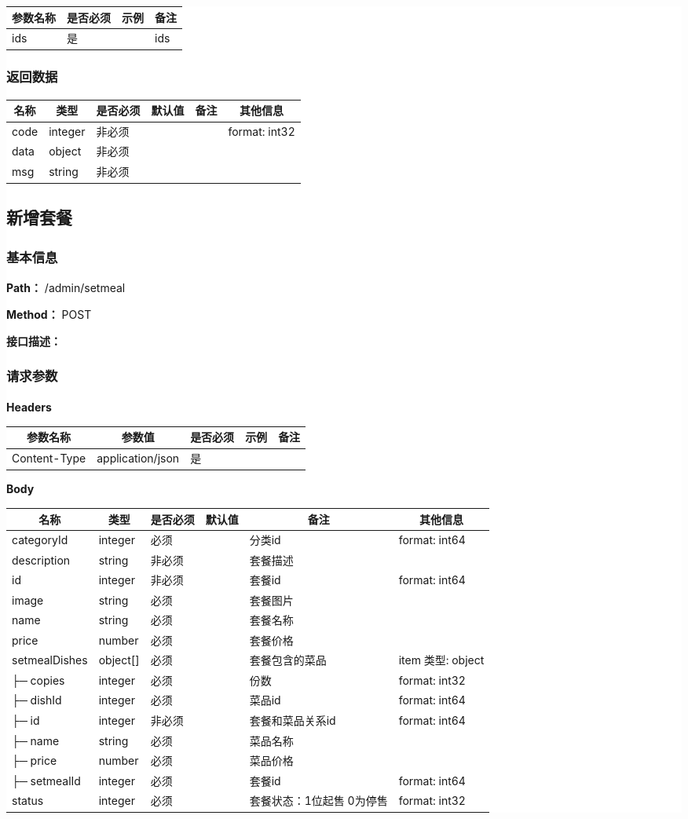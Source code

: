 | 参数名称 | 是否必须 | 示例 | 备注 |
| -------- | -------- | ---- | ---- |
| ids      | 是       |      | ids  |

### 返回数据

| 名称 | 类型    | 是否必须 | 默认值 | 备注 | 其他信息      |
| ---- | ------- | -------- | ------ | ---- | ------------- |
| code | integer | 非必须   |        |      | format: int32 |
| data | object  | 非必须   |        |      |               |
| msg  | string  | 非必须   |        |      |               |

## 新增套餐[]()

### 基本信息

**Path：** /admin/setmeal

**Method：** POST

**接口描述：**

### 请求参数

**Headers**

| 参数名称     | 参数值           | 是否必须 | 示例 | 备注 |
| ------------ | ---------------- | -------- | ---- | ---- |
| Content-Type | application/json | 是       |      |      |

**Body**

| 名称           | 类型      | 是否必须 | 默认值 | 备注                      | 其他信息          |
| -------------- | --------- | -------- | ------ | ------------------------- | ----------------- |
| categoryId     | integer   | 必须     |        | 分类id                    | format: int64     |
| description    | string    | 非必须   |        | 套餐描述                  |                   |
| id             | integer   | 非必须   |        | 套餐id                    | format: int64     |
| image          | string    | 必须     |        | 套餐图片                  |                   |
| name           | string    | 必须     |        | 套餐名称                  |                   |
| price          | number    | 必须     |        | 套餐价格                  |                   |
| setmealDishes  | object\[] | 必须     |        | 套餐包含的菜品            | item 类型: object |
| ├─ copies    | integer   | 必须     |        | 份数                      | format: int32     |
| ├─ dishId    | integer   | 必须     |        | 菜品id                    | format: int64     |
| ├─ id        | integer   | 非必须   |        | 套餐和菜品关系id          | format: int64     |
| ├─ name      | string    | 必须     |        | 菜品名称                  |                   |
| ├─ price     | number    | 必须     |        | 菜品价格                  |                   |
| ├─ setmealId | integer   | 必须     |        | 套餐id                    | format: int64     |
| status         | integer   | 必须     |        | 套餐状态：1位起售 0为停售 | format: int32     |
